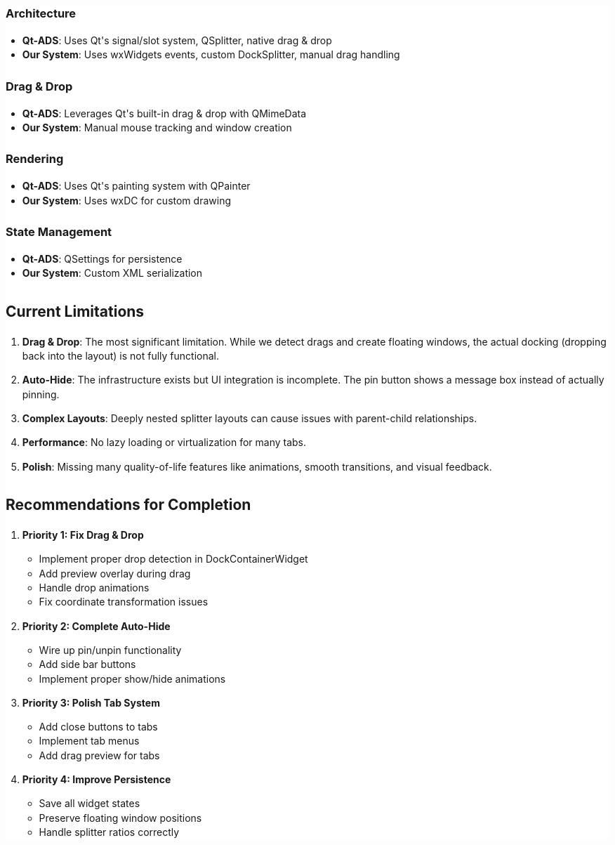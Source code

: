 ### Architecture
- **Qt-ADS**: Uses Qt's signal/slot system, QSplitter, native drag & drop
- **Our System**: Uses wxWidgets events, custom DockSplitter, manual drag handling

### Drag & Drop
- **Qt-ADS**: Leverages Qt's built-in drag & drop with QMimeData
- **Our System**: Manual mouse tracking and window creation

### Rendering
- **Qt-ADS**: Uses Qt's painting system with QPainter
- **Our System**: Uses wxDC for custom drawing

### State Management
- **Qt-ADS**: QSettings for persistence
- **Our System**: Custom XML serialization

## Current Limitations

1. **Drag & Drop**: The most significant limitation. While we detect drags and create floating windows, the actual docking (dropping back into the layout) is not fully functional.

2. **Auto-Hide**: The infrastructure exists but UI integration is incomplete. The pin button shows a message box instead of actually pinning.

3. **Complex Layouts**: Deeply nested splitter layouts can cause issues with parent-child relationships.

4. **Performance**: No lazy loading or virtualization for many tabs.

5. **Polish**: Missing many quality-of-life features like animations, smooth transitions, and visual feedback.

## Recommendations for Completion

1. **Priority 1: Fix Drag & Drop**
   - Implement proper drop detection in DockContainerWidget
   - Add preview overlay during drag
   - Handle drop animations
   - Fix coordinate transformation issues

2. **Priority 2: Complete Auto-Hide**
   - Wire up pin/unpin functionality
   - Add side bar buttons
   - Implement proper show/hide animations

3. **Priority 3: Polish Tab System**
   - Add close buttons to tabs
   - Implement tab menus
   - Add drag preview for tabs

4. **Priority 4: Improve Persistence**
   - Save all widget states
   - Preserve floating window positions
   - Handle splitter ratios correctly
